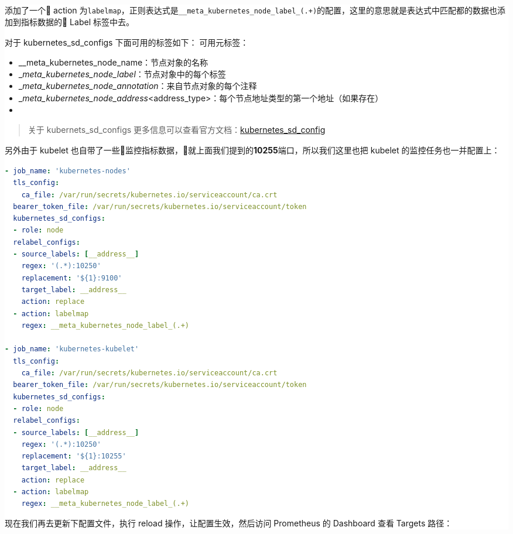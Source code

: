 添加了一个 action 为`labelmap`，正则表达式是`__meta_kubernetes_node_label_(.+)`的配置，这里的意思就是表达式中匹配都的数据也添加到指标数据的 Label 标签中去。

对于 kubernetes_sd_configs 下面可用的标签如下：
可用元标签：

* __meta_kubernetes_node_name：节点对象的名称
* __meta_kubernetes_node_label_<labelname>：节点对象中的每个标签
* __meta_kubernetes_node_annotation_<annotationname>：来自节点对象的每个注释
*  __meta_kubernetes_node_address_<address_type>：每个节点地址类型的第一个地址（如果存在）
* 

> 关于 kubernets_sd_configs 更多信息可以查看官方文档：[kubernetes_sd_config](https://prometheus.io/docs/prometheus/latest/configuration/configuration/#%3Ckubernetes_sd_config%3E)


另外由于 kubelet 也自带了一些监控指标数据，就上面我们提到的**10255**端口，所以我们这里也把 kubelet 的监控任务也一并配置上：
```yaml
- job_name: 'kubernetes-nodes'
  tls_config:
    ca_file: /var/run/secrets/kubernetes.io/serviceaccount/ca.crt
  bearer_token_file: /var/run/secrets/kubernetes.io/serviceaccount/token
  kubernetes_sd_configs:
  - role: node
  relabel_configs:
  - source_labels: [__address__]
    regex: '(.*):10250'
    replacement: '${1}:9100'
    target_label: __address__
    action: replace
  - action: labelmap
    regex: __meta_kubernetes_node_label_(.+)

- job_name: 'kubernetes-kubelet'
  tls_config:
    ca_file: /var/run/secrets/kubernetes.io/serviceaccount/ca.crt
  bearer_token_file: /var/run/secrets/kubernetes.io/serviceaccount/token
  kubernetes_sd_configs:
  - role: node
  relabel_configs:
  - source_labels: [__address__]
    regex: '(.*):10250'
    replacement: '${1}:10255'
    target_label: __address__
    action: replace
  - action: labelmap
    regex: __meta_kubernetes_node_label_(.+)
```

现在我们再去更新下配置文件，执行 reload 操作，让配置生效，然后访问 Prometheus 的 Dashboard 查看 Targets 路径：
